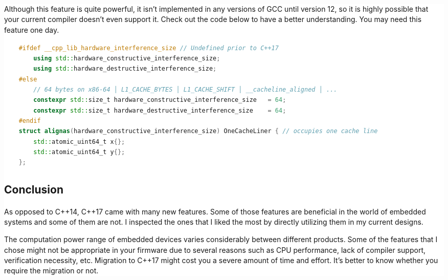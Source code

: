 Although this feature is quite powerful, it isn’t implemented in any versions of GCC until version 12, so it is highly possible that your current compiler doesn’t even support it. Check out the code below to have a better understanding. You may need this feature one day.

```cpp
    #ifdef __cpp_lib_hardware_interference_size // Undefined prior to C++17
        using std::hardware_constructive_interference_size;
        using std::hardware_destructive_interference_size;
    #else
        // 64 bytes on x86-64 │ L1_CACHE_BYTES │ L1_CACHE_SHIFT │ __cacheline_aligned │ ...
        constexpr std::size_t hardware_constructive_interference_size   = 64;
        constexpr std::size_t hardware_destructive_interference_size    = 64;
    #endif
    struct alignas(hardware_constructive_interference_size) OneCacheLiner { // occupies one cache line
        std::atomic_uint64_t x{};
        std::atomic_uint64_t y{};
    };
```

## Conclusion
As opposed to C++14, C++17 came with many new features. Some of those features are beneficial in the world of embedded systems and some of them are not. I inspected the ones that I liked the most by directly utilizing them in my current designs.

The computation power range of embedded devices varies considerably between different products. Some of the features that I chose might not be appropriate in your firmware due to several reasons such as CPU performance, lack of compiler support, verification necessity, etc. Migration to C++17 might cost you a severe amount of time and effort. It’s better to know whether you require the migration or not.

